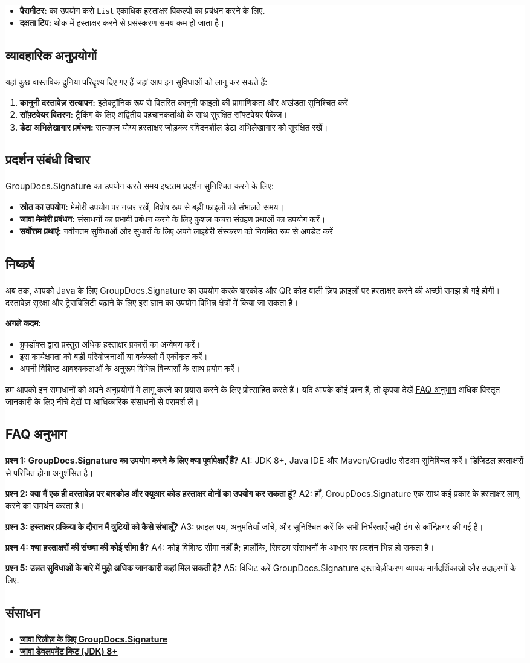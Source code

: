 - **पैरामीटर:** का उपयोग करो `List` एकाधिक हस्ताक्षर विकल्पों का प्रबंधन करने के लिए.
- **दक्षता टिप:** थोक में हस्ताक्षर करने से प्रसंस्करण समय कम हो जाता है।

## व्यावहारिक अनुप्रयोगों
यहां कुछ वास्तविक दुनिया परिदृश्य दिए गए हैं जहां आप इन सुविधाओं को लागू कर सकते हैं:
1. **कानूनी दस्तावेज़ सत्यापन:** इलेक्ट्रॉनिक रूप से वितरित कानूनी फाइलों की प्रामाणिकता और अखंडता सुनिश्चित करें।
2. **सॉफ़्टवेयर वितरण:** ट्रैकिंग के लिए अद्वितीय पहचानकर्ताओं के साथ सुरक्षित सॉफ्टवेयर पैकेज।
3. **डेटा अभिलेखागार प्रबंधन:** सत्यापन योग्य हस्ताक्षर जोड़कर संवेदनशील डेटा अभिलेखागार को सुरक्षित रखें।

## प्रदर्शन संबंधी विचार
GroupDocs.Signature का उपयोग करते समय इष्टतम प्रदर्शन सुनिश्चित करने के लिए:
- **स्रोत का उपयोग:** मेमोरी उपयोग पर नज़र रखें, विशेष रूप से बड़ी फ़ाइलों को संभालते समय।
- **जावा मेमोरी प्रबंधन:** संसाधनों का प्रभावी प्रबंधन करने के लिए कुशल कचरा संग्रहण प्रथाओं का उपयोग करें।
- **सर्वोत्तम प्रथाएं:** नवीनतम सुविधाओं और सुधारों के लिए अपने लाइब्रेरी संस्करण को नियमित रूप से अपडेट करें।

## निष्कर्ष
अब तक, आपको Java के लिए GroupDocs.Signature का उपयोग करके बारकोड और QR कोड वाली ज़िप फ़ाइलों पर हस्ताक्षर करने की अच्छी समझ हो गई होगी। दस्तावेज़ सुरक्षा और ट्रेसबिलिटी बढ़ाने के लिए इस ज्ञान का उपयोग विभिन्न क्षेत्रों में किया जा सकता है।

**अगले कदम:**
- ग्रुपडॉक्स द्वारा प्रस्तुत अधिक हस्ताक्षर प्रकारों का अन्वेषण करें।
- इस कार्यक्षमता को बड़ी परियोजनाओं या वर्कफ़्लो में एकीकृत करें।
- अपनी विशिष्ट आवश्यकताओं के अनुरूप विभिन्न विन्यासों के साथ प्रयोग करें।

हम आपको इन समाधानों को अपने अनुप्रयोगों में लागू करने का प्रयास करने के लिए प्रोत्साहित करते हैं। यदि आपके कोई प्रश्न हैं, तो कृपया देखें [FAQ अनुभाग](#faq-section) अधिक विस्तृत जानकारी के लिए नीचे देखें या आधिकारिक संसाधनों से परामर्श लें।

## FAQ अनुभाग

**प्रश्न 1: GroupDocs.Signature का उपयोग करने के लिए क्या पूर्वापेक्षाएँ हैं?**
A1: JDK 8+, Java IDE और Maven/Gradle सेटअप सुनिश्चित करें। डिजिटल हस्ताक्षरों से परिचित होना अनुशंसित है।

**प्रश्न 2: क्या मैं एक ही दस्तावेज़ पर बारकोड और क्यूआर कोड हस्ताक्षर दोनों का उपयोग कर सकता हूं?**
A2: हाँ, GroupDocs.Signature एक साथ कई प्रकार के हस्ताक्षर लागू करने का समर्थन करता है।

**प्रश्न 3: हस्ताक्षर प्रक्रिया के दौरान मैं त्रुटियों को कैसे संभालूँ?**
A3: फ़ाइल पथ, अनुमतियाँ जांचें, और सुनिश्चित करें कि सभी निर्भरताएँ सही ढंग से कॉन्फ़िगर की गई हैं।

**प्रश्न 4: क्या हस्ताक्षरों की संख्या की कोई सीमा है?**
A4: कोई विशिष्ट सीमा नहीं है; हालाँकि, सिस्टम संसाधनों के आधार पर प्रदर्शन भिन्न हो सकता है।

**प्रश्न 5: उन्नत सुविधाओं के बारे में मुझे अधिक जानकारी कहां मिल सकती है?**
A5: विजिट करें [GroupDocs.Signature दस्तावेज़ीकरण](https://docs.groupdocs.com/signature/java/) व्यापक मार्गदर्शिकाओं और उदाहरणों के लिए.

## संसाधन
- **[जावा रिलीज़ के लिए GroupDocs.Signature](https://releases.groupdocs.com/signature/java/)**
- **[जावा डेवलपमेंट किट (JDK) 8+](https://www.oracle.com/java/technologies/javase-jdk8-downloads.html)**